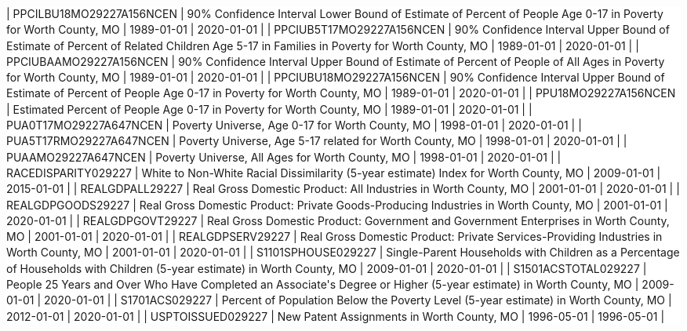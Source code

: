 | PPCILBU18MO29227A156NCEN  | 90% Confidence Interval Lower Bound of Estimate of Percent of People Age 0-17 in Poverty for Worth County, MO                                                             | 1989-01-01          | 2020-01-01        |
| PPCIUB5T17MO29227A156NCEN | 90% Confidence Interval Upper Bound of Estimate of Percent of Related Children Age 5-17 in Families in Poverty for Worth County, MO                                       | 1989-01-01          | 2020-01-01        |
| PPCIUBAAMO29227A156NCEN   | 90% Confidence Interval Upper Bound of Estimate of Percent of People of All Ages in Poverty for Worth County, MO                                                          | 1989-01-01          | 2020-01-01        |
| PPCIUBU18MO29227A156NCEN  | 90% Confidence Interval Upper Bound of Estimate of Percent of People Age 0-17 in Poverty for Worth County, MO                                                             | 1989-01-01          | 2020-01-01        |
| PPU18MO29227A156NCEN      | Estimated Percent of People Age 0-17 in Poverty for Worth County, MO                                                                                                      | 1989-01-01          | 2020-01-01        |
| PUA0T17MO29227A647NCEN    | Poverty Universe, Age 0-17 for Worth County, MO                                                                                                                           | 1998-01-01          | 2020-01-01        |
| PUA5T17RMO29227A647NCEN   | Poverty Universe, Age 5-17 related for Worth County, MO                                                                                                                   | 1998-01-01          | 2020-01-01        |
| PUAAMO29227A647NCEN       | Poverty Universe, All Ages for Worth County, MO                                                                                                                           | 1998-01-01          | 2020-01-01        |
| RACEDISPARITY029227       | White to Non-White Racial Dissimilarity (5-year estimate) Index for Worth County, MO                                                                                      | 2009-01-01          | 2015-01-01        |
| REALGDPALL29227           | Real Gross Domestic Product: All Industries in Worth County, MO                                                                                                           | 2001-01-01          | 2020-01-01        |
| REALGDPGOODS29227         | Real Gross Domestic Product: Private Goods-Producing Industries in Worth County, MO                                                                                       | 2001-01-01          | 2020-01-01        |
| REALGDPGOVT29227          | Real Gross Domestic Product: Government and Government Enterprises in Worth County, MO                                                                                    | 2001-01-01          | 2020-01-01        |
| REALGDPSERV29227          | Real Gross Domestic Product: Private Services-Providing Industries in Worth County, MO                                                                                    | 2001-01-01          | 2020-01-01        |
| S1101SPHOUSE029227        | Single-Parent Households with Children as a Percentage of Households with Children (5-year estimate) in Worth County, MO                                                  | 2009-01-01          | 2020-01-01        |
| S1501ACSTOTAL029227       | People 25 Years and Over Who Have Completed an Associate's Degree or Higher (5-year estimate) in Worth County, MO                                                         | 2009-01-01          | 2020-01-01        |
| S1701ACS029227            | Percent of Population Below the Poverty Level (5-year estimate) in Worth County, MO                                                                                       | 2012-01-01          | 2020-01-01        |
| USPTOISSUED029227         | New Patent Assignments in Worth County, MO                                                                                                                                | 1996-05-01          | 1996-05-01        |